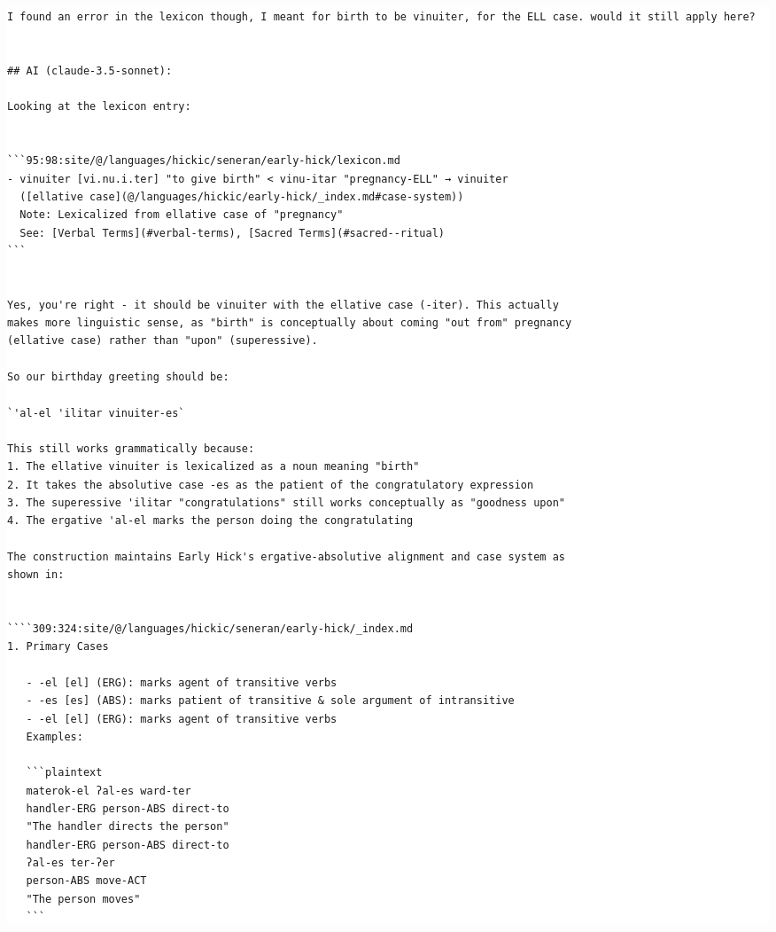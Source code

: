 ````
I found an error in the lexicon though, I meant for birth to be vinuiter, for the ELL case. would it still apply here? 


## AI (claude-3.5-sonnet):

Looking at the lexicon entry:


```95:98:site/@/languages/hickic/seneran/early-hick/lexicon.md
- vinuiter [vi.nu.i.ter] "to give birth" < vinu-itar "pregnancy-ELL" → vinuiter
  ([ellative case](@/languages/hickic/early-hick/_index.md#case-system))
  Note: Lexicalized from ellative case of "pregnancy"
  See: [Verbal Terms](#verbal-terms), [Sacred Terms](#sacred--ritual)
```


Yes, you're right - it should be vinuiter with the ellative case (-iter). This actually 
makes more linguistic sense, as "birth" is conceptually about coming "out from" pregnancy 
(ellative case) rather than "upon" (superessive).

So our birthday greeting should be:

`'al-el 'ilitar vinuiter-es`

This still works grammatically because:
1. The ellative vinuiter is lexicalized as a noun meaning "birth"
2. It takes the absolutive case -es as the patient of the congratulatory expression
3. The superessive 'ilitar "congratulations" still works conceptually as "goodness upon"
4. The ergative 'al-el marks the person doing the congratulating

The construction maintains Early Hick's ergative-absolutive alignment and case system as 
shown in:


````309:324:site/@/languages/hickic/seneran/early-hick/_index.md
1. Primary Cases

   - -el [el] (ERG): marks agent of transitive verbs
   - -es [es] (ABS): marks patient of transitive & sole argument of intransitive
   - -el [el] (ERG): marks agent of transitive verbs
   Examples:

   ```plaintext
   materok-el ʔal-es ward-ter
   handler-ERG person-ABS direct-to
   "The handler directs the person"
   handler-ERG person-ABS direct-to
   ʔal-es ter-ʔer
   person-ABS move-ACT
   "The person moves"
   ```
````
